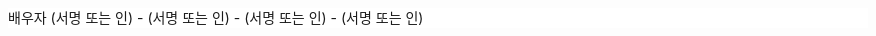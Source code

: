 <td>배우자</td>
<td>(서명 또는 인)</td>
<td></td>
<td>-</td>
<td></td>
<td>(서명 또는 인)</td>
</tr>
<tr>
<td></td>
<td>-</td>
<td></td>
<td>(서명 또는 인)</td>
<td></td>
<td>-</td>
<td></td>
<td>(서명 또는 인)</td>
</tr>
<tr>
